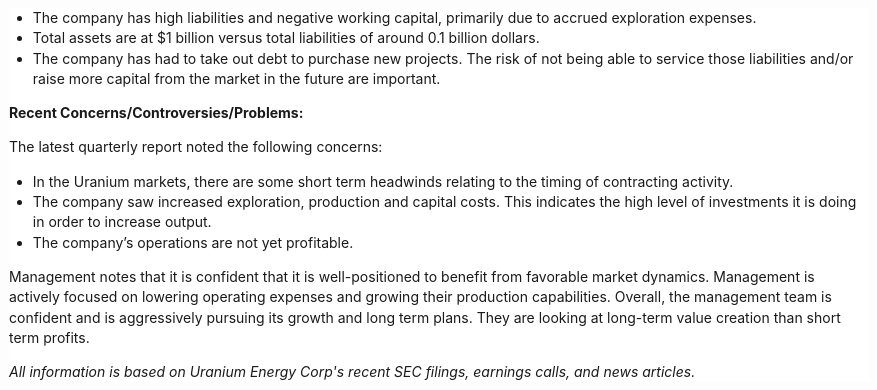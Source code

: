 *   The company has high liabilities and negative working capital, primarily due to accrued exploration expenses.
*   Total assets are at $1 billion versus total liabilities of around 0.1 billion dollars.
*   The company has had to take out debt to purchase new projects. The risk of not being able to service those liabilities and/or raise more capital from the market in the future are important.

**Recent Concerns/Controversies/Problems:**

The latest quarterly report noted the following concerns:
*  In the Uranium markets, there are some short term headwinds relating to the timing of contracting activity.
*  The company saw increased exploration, production and capital costs. This indicates the high level of investments it is doing in order to increase output.
*  The company’s operations are not yet profitable.

 Management notes that it is confident that it is well-positioned to benefit from favorable market dynamics. Management is actively focused on lowering operating expenses and growing their production capabilities.
Overall, the management team is confident and is aggressively pursuing its growth and long term plans. They are looking at long-term value creation than short term profits.

*All information is based on Uranium Energy Corp's recent SEC filings, earnings calls, and news articles.*